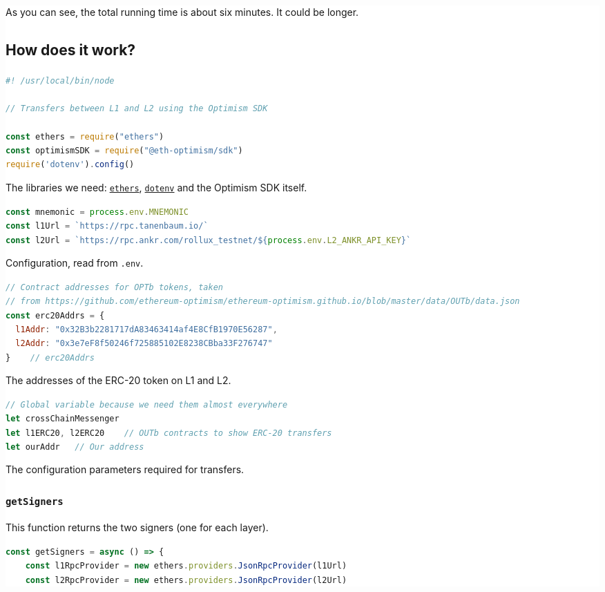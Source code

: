 As you can see, the total running time is about six minutes.
It could be longer.


## How does it work?


```js
#! /usr/local/bin/node

// Transfers between L1 and L2 using the Optimism SDK

const ethers = require("ethers")
const optimismSDK = require("@eth-optimism/sdk")
require('dotenv').config()

```

The libraries we need: [`ethers`](https://docs.ethers.io/v5/), [`dotenv`](https://www.npmjs.com/package/dotenv) and the Optimism SDK itself.

```js
const mnemonic = process.env.MNEMONIC
const l1Url = `https://rpc.tanenbaum.io/`
const l2Url = `https://rpc.ankr.com/rollux_testnet/${process.env.L2_ANKR_API_KEY}`
```

Configuration, read from `.env`.


```js
// Contract addresses for OPTb tokens, taken
// from https://github.com/ethereum-optimism/ethereum-optimism.github.io/blob/master/data/OUTb/data.json
const erc20Addrs = {
  l1Addr: "0x32B3b2281717dA83463414af4E8CfB1970E56287",
  l2Addr: "0x3e7eF8f50246f725885102E8238CBba33F276747"
}    // erc20Addrs
```

The addresses of the ERC-20 token on L1 and L2.

```js
// Global variable because we need them almost everywhere
let crossChainMessenger
let l1ERC20, l2ERC20    // OUTb contracts to show ERC-20 transfers
let ourAddr   // Our address
```

The configuration parameters required for transfers.

### `getSigners`

This function returns the two signers (one for each layer).

```js
const getSigners = async () => {
    const l1RpcProvider = new ethers.providers.JsonRpcProvider(l1Url)
    const l2RpcProvider = new ethers.providers.JsonRpcProvider(l2Url)
```

